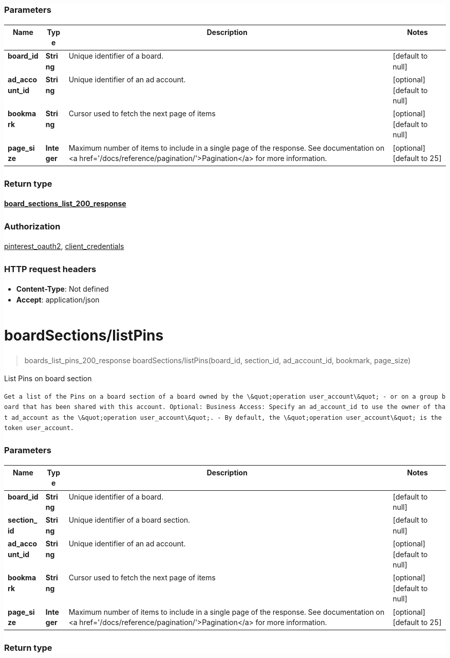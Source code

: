 ### Parameters

|Name | Type | Description  | Notes |
|------------- | ------------- | ------------- | -------------|
| **board\_id** | **String**| Unique identifier of a board. | [default to null] |
| **ad\_account\_id** | **String**| Unique identifier of an ad account. | [optional] [default to null] |
| **bookmark** | **String**| Cursor used to fetch the next page of items | [optional] [default to null] |
| **page\_size** | **Integer**| Maximum number of items to include in a single page of the response. See documentation on &lt;a href&#x3D;&#39;/docs/reference/pagination/&#39;&gt;Pagination&lt;/a&gt; for more information. | [optional] [default to 25] |

### Return type

[**board_sections_list_200_response**](../Models/board_sections_list_200_response.md)

### Authorization

[pinterest_oauth2](../README.md#pinterest_oauth2), [client_credentials](../README.md#client_credentials)

### HTTP request headers

- **Content-Type**: Not defined
- **Accept**: application/json

<a name="boardSections/listPins"></a>
# **boardSections/listPins**
> boards_list_pins_200_response boardSections/listPins(board\_id, section\_id, ad\_account\_id, bookmark, page\_size)

List Pins on board section

    Get a list of the Pins on a board section of a board owned by the \&quot;operation user_account\&quot; - or on a group board that has been shared with this account. Optional: Business Access: Specify an ad_account_id to use the owner of that ad_account as the \&quot;operation user_account\&quot;. - By default, the \&quot;operation user_account\&quot; is the token user_account.

### Parameters

|Name | Type | Description  | Notes |
|------------- | ------------- | ------------- | -------------|
| **board\_id** | **String**| Unique identifier of a board. | [default to null] |
| **section\_id** | **String**| Unique identifier of a board section. | [default to null] |
| **ad\_account\_id** | **String**| Unique identifier of an ad account. | [optional] [default to null] |
| **bookmark** | **String**| Cursor used to fetch the next page of items | [optional] [default to null] |
| **page\_size** | **Integer**| Maximum number of items to include in a single page of the response. See documentation on &lt;a href&#x3D;&#39;/docs/reference/pagination/&#39;&gt;Pagination&lt;/a&gt; for more information. | [optional] [default to 25] |

### Return type

